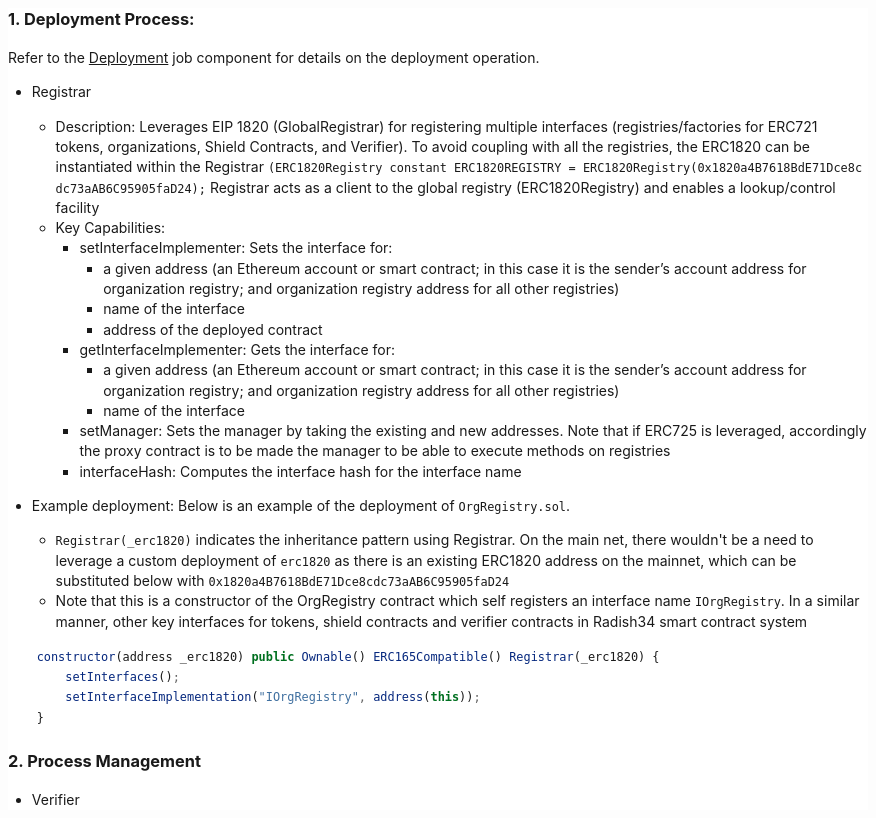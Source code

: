 ### 1. Deployment Process:

Refer to the [Deployment](../deploy/README.md) job component for details on the
deployment operation.

- Registrar

  - Description: Leverages EIP 1820 (GlobalRegistrar) for registering multiple
    interfaces (registries/factories for ERC721 tokens, organizations, Shield
    Contracts, and Verifier). To avoid coupling with all the registries, the
    ERC1820 can be instantiated within the Registrar
    `(ERC1820Registry constant ERC1820REGISTRY = ERC1820Registry(0x1820a4B7618BdE71Dce8cdc73aAB6C95905faD24);`
    Registrar acts as a client to the global registry (ERC1820Registry) and
    enables a lookup/control facility
  - Key Capabilities:
    - setInterfaceImplementer: Sets the interface for:
      - a given address (an Ethereum account or smart contract; in this case it
        is the sender’s account address for organization registry; and
        organization registry address for all other registries)
      - name of the interface
      - address of the deployed contract
    - getInterfaceImplementer: Gets the interface for:
      - a given address (an Ethereum account or smart contract; in this case it
        is the sender’s account address for organization registry; and
        organization registry address for all other registries)
      - name of the interface
    - setManager: Sets the manager by taking the existing and new addresses.
      Note that if ERC725 is leveraged, accordingly the proxy contract is to be
      made the manager to be able to execute methods on registries
    - interfaceHash: Computes the interface hash for the interface name

- Example deployment: Below is an example of the deployment of
  `OrgRegistry.sol`.
  - `Registrar(_erc1820)` indicates the inheritance pattern using Registrar. On
    the main net, there wouldn't be a need to leverage a custom deployment of
    `erc1820` as there is an existing ERC1820 address on the mainnet, which can
    be substituted below with `0x1820a4B7618BdE71Dce8cdc73aAB6C95905faD24`
  - Note that this is a constructor of the OrgRegistry contract which self
    registers an interface name `IOrgRegistry`. In a similar manner, other key
    interfaces for tokens, shield contracts and verifier contracts in Radish34
    smart contract system

```Javascript
    constructor(address _erc1820) public Ownable() ERC165Compatible() Registrar(_erc1820) {
        setInterfaces();
        setInterfaceImplementation("IOrgRegistry", address(this));
    }
```

### 2. Process Management

- Verifier
